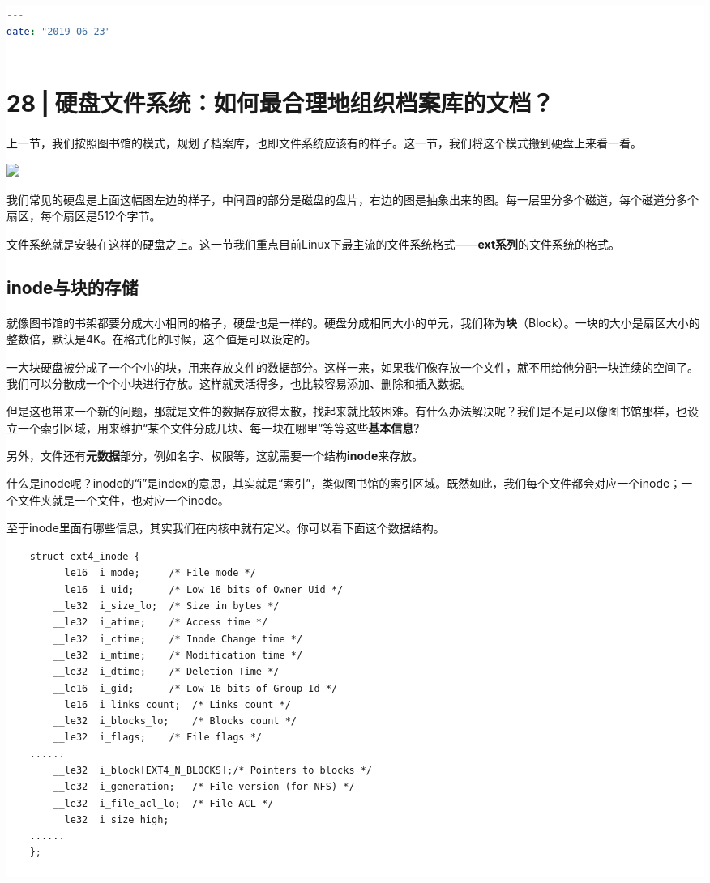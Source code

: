 ```yaml
---
date: "2019-06-23"
---  
```

      
# 28 | 硬盘文件系统：如何最合理地组织档案库的文档？
上一节，我们按照图书馆的模式，规划了档案库，也即文件系统应该有的样子。这一节，我们将这个模式搬到硬盘上来看一看。

![](/images/linux操作系统/06.核心原理篇第五部分文件系统/resourceimage2ed22ea68b40d928e6469233fcb4948c7cd2.jpg)

我们常见的硬盘是上面这幅图左边的样子，中间圆的部分是磁盘的盘片，右边的图是抽象出来的图。每一层里分多个磁道，每个磁道分多个扇区，每个扇区是512个字节。

文件系统就是安装在这样的硬盘之上。这一节我们重点目前Linux下最主流的文件系统格式——**ext系列**的文件系统的格式。

## inode与块的存储

就像图书馆的书架都要分成大小相同的格子，硬盘也是一样的。硬盘分成相同大小的单元，我们称为**块**（Block）。一块的大小是扇区大小的整数倍，默认是4K。在格式化的时候，这个值是可以设定的。

一大块硬盘被分成了一个个小的块，用来存放文件的数据部分。这样一来，如果我们像存放一个文件，就不用给他分配一块连续的空间了。我们可以分散成一个个小块进行存放。这样就灵活得多，也比较容易添加、删除和插入数据。

但是这也带来一个新的问题，那就是文件的数据存放得太散，找起来就比较困难。有什么办法解决呢？我们是不是可以像图书馆那样，也设立一个索引区域，用来维护“某个文件分成几块、每一块在哪里”等等这些**基本信息**\?

另外，文件还有**元数据**部分，例如名字、权限等，这就需要一个结构**inode**来存放。



什么是inode呢？inode的“i”是index的意思，其实就是“索引”，类似图书馆的索引区域。既然如此，我们每个文件都会对应一个inode；一个文件夹就是一个文件，也对应一个inode。

至于inode里面有哪些信息，其实我们在内核中就有定义。你可以看下面这个数据结构。

```
    struct ext4_inode {
    	__le16	i_mode;		/* File mode */
    	__le16	i_uid;		/* Low 16 bits of Owner Uid */
    	__le32	i_size_lo;	/* Size in bytes */
    	__le32	i_atime;	/* Access time */
    	__le32	i_ctime;	/* Inode Change time */
    	__le32	i_mtime;	/* Modification time */
    	__le32	i_dtime;	/* Deletion Time */
    	__le16	i_gid;		/* Low 16 bits of Group Id */
    	__le16	i_links_count;	/* Links count */
    	__le32	i_blocks_lo;	/* Blocks count */
    	__le32	i_flags;	/* File flags */
    ......
    	__le32	i_block[EXT4_N_BLOCKS];/* Pointers to blocks */
    	__le32	i_generation;	/* File version (for NFS) */
    	__le32	i_file_acl_lo;	/* File ACL */
    	__le32	i_size_high;
    ......
    };
    

```
